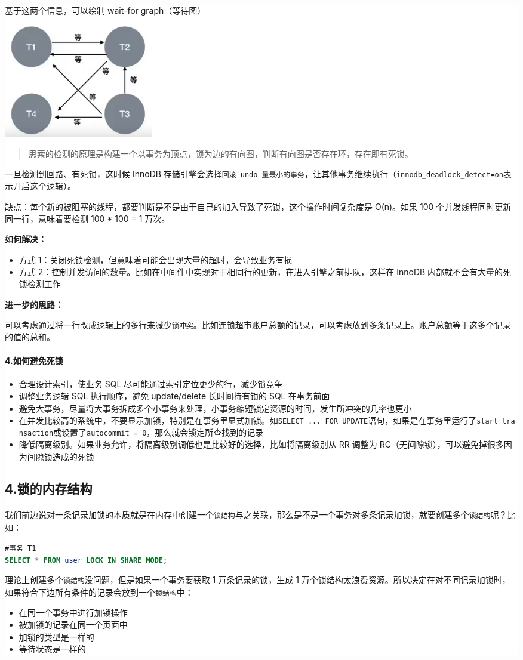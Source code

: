   基于这两个信息，可以绘制 wait-for graph（等待图）

  <img src="img\image-20220401210333419.png" alt="image-20220401210333419" style="zoom:67%;" />

  > 思索的检测的原理是构建一个以事务为顶点，锁为边的有向图，判断有向图是否存在环，存在即有死锁。

  一旦检测到回路、有死锁，这时候 InnoDB 存储引擎会选择`回滚 undo 量最小的事务`，让其他事务继续执行（`innodb_deadlock_detect=on`表示开启这个逻辑）。

  缺点：每个新的被阻塞的线程，都要判断是不是由于自己的加入导致了死锁，这个操作时间复杂度是 O(n)。如果 100 个并发线程同时更新同一行，意味着要检测 100 * 100 = 1 万次。

**如何解决：**

- 方式 1：关闭死锁检测，但意味着可能会出现大量的超时，会导致业务有损
- 方式 2：控制并发访问的数量。比如在中间件中实现对于相同行的更新，在进入引擎之前排队，这样在 InnoDB 内部就不会有大量的死锁检测工作

**进一步的思路：**

可以考虑通过将一行改成逻辑上的多行来减少`锁冲突`。比如连锁超市账户总额的记录，可以考虑放到多条记录上。账户总额等于这多个记录的值的总和。

#### 4.如何避免死锁

- 合理设计索引，使业务 SQL 尽可能通过索引定位更少的行，减少锁竞争
- 调整业务逻辑 SQL 执行顺序，避免 update/delete 长时间持有锁的 SQL 在事务前面
- 避免大事务，尽量将大事务拆成多个小事务来处理，小事务缩短锁定资源的时间，发生所冲突的几率也更小
- 在并发比较高的系统中，不要显示加锁，特别是在事务里显式加锁。如`SELECT ... FOR UPDATE`语句，如果是在事务里运行了`start transaction`或设置了`autocommit = 0`，那么就会锁定所查找到的记录
- 降低隔离级别。如果业务允许，将隔离级别调低也是比较好的选择，比如将隔离级别从 RR 调整为 RC（无间隙锁），可以避免掉很多因为间隙锁造成的死锁

## 4.锁的内存结构

我们前边说对一条记录加锁的本质就是在内存中创建一个`锁结构`与之关联，那么是不是一个事务对多条记录加锁，就要创建多个`锁结构`呢？比如：

```sql
#事务 T1
SELECT * FROM user LOCK IN SHARE MODE;
```

理论上创建多个`锁结构`没问题，但是如果一个事务要获取 1 万条记录的锁，生成 1 万个锁结构太浪费资源。所以决定在对不同记录加锁时，如果符合下边所有条件的记录会放到一个`锁结构`中：

- 在同一个事务中进行加锁操作
- 被加锁的记录在同一个页面中
- 加锁的类型是一样的
- 等待状态是一样的
